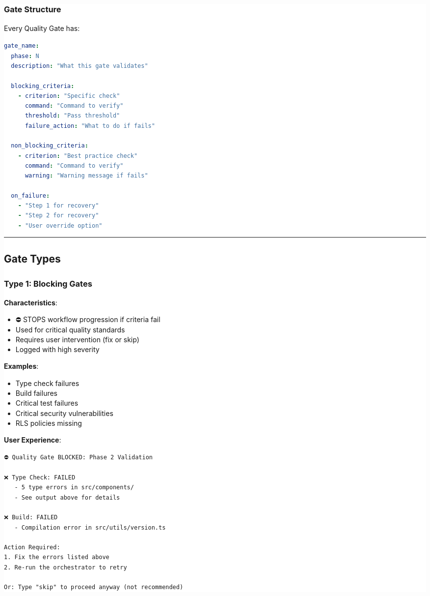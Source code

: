 ### Gate Structure

Every Quality Gate has:

```yaml
gate_name:
  phase: N
  description: "What this gate validates"

  blocking_criteria:
    - criterion: "Specific check"
      command: "Command to verify"
      threshold: "Pass threshold"
      failure_action: "What to do if fails"

  non_blocking_criteria:
    - criterion: "Best practice check"
      command: "Command to verify"
      warning: "Warning message if fails"

  on_failure:
    - "Step 1 for recovery"
    - "Step 2 for recovery"
    - "User override option"
```

---

## Gate Types

### Type 1: Blocking Gates

**Characteristics**:
- ⛔ STOPS workflow progression if criteria fail
- Used for critical quality standards
- Requires user intervention (fix or skip)
- Logged with high severity

**Examples**:
- Type check failures
- Build failures
- Critical test failures
- Critical security vulnerabilities
- RLS policies missing

**User Experience**:
```
⛔ Quality Gate BLOCKED: Phase 2 Validation

❌ Type Check: FAILED
   - 5 type errors in src/components/
   - See output above for details

❌ Build: FAILED
   - Compilation error in src/utils/version.ts

Action Required:
1. Fix the errors listed above
2. Re-run the orchestrator to retry

Or: Type "skip" to proceed anyway (not recommended)
```
